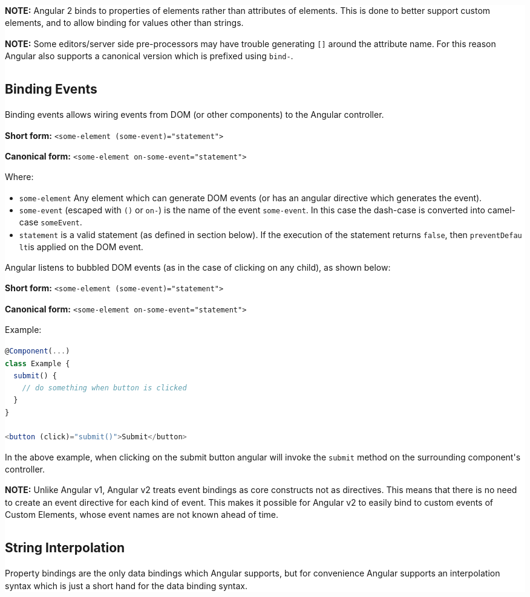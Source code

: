 **NOTE:** Angular 2 binds to properties of elements rather than attributes of elements. This is
done to better support custom elements, and to allow binding for values other than strings.

**NOTE:** Some editors/server side pre-processors may have trouble generating `[]` around the attribute name. For this
reason Angular also supports a canonical version which is prefixed using `bind-`.

## Binding Events

Binding events allows wiring events from DOM (or other components) to the Angular controller.

**Short form:** `<some-element (some-event)="statement">`

**Canonical form:** `<some-element on-some-event="statement">`

Where:
* `some-element` Any element which can generate DOM events (or has an angular directive which generates the event).
* `some-event` (escaped with `()` or `on-`) is the name of the event `some-event`. In this case the
  dash-case is converted into camel-case `someEvent`.
* `statement` is a valid statement (as defined in section below).
If the execution of the statement returns `false`, then `preventDefault`is applied on the DOM event.

Angular listens to bubbled DOM events (as in the case of clicking on any child), as shown below:

**Short form:** `<some-element (some-event)="statement">`

**Canonical form:** `<some-element on-some-event="statement">`

Example:
``` js
@Component(...)
class Example {
  submit() {
    // do something when button is clicked
  }
}

<button (click)="submit()">Submit</button>
```

In the above example, when clicking on the submit button angular will invoke the `submit` method on the surrounding
component's controller.


**NOTE:** Unlike Angular v1, Angular v2 treats event bindings as core constructs not as directives. This means that there
is no need to create an event directive for each kind of event. This makes it possible for Angular v2 to easily
bind to custom events of Custom Elements, whose event names are not known ahead of time.

## String Interpolation

Property bindings are the only data bindings which Angular supports, but for convenience Angular supports an interpolation
syntax which is just a short hand for the data binding syntax.
